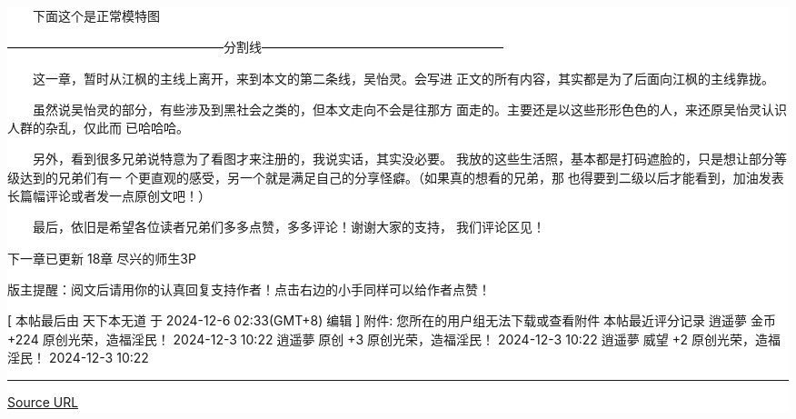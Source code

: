 　　下面这个是正常模特图



—————————————————分割线———————————————————

　　这一章，暂时从江枫的主线上离开，来到本文的第二条线，吴怡灵。会写进
正文的所有内容，其实都是为了后面向江枫的主线靠拢。

　　虽然说吴怡灵的部分，有些涉及到黑社会之类的，但本文走向不会是往那方
面走的。主要还是以这些形形色色的人，来还原吴怡灵认识人群的杂乱，仅此而
已哈哈哈。

　　另外，看到很多兄弟说特意为了看图才来注册的，我说实话，其实没必要。
我放的这些生活照，基本都是打码遮脸的，只是想让部分等级达到的兄弟们有一
个更直观的感受，另一个就是满足自己的分享怪癖。（如果真的想看的兄弟，那
也得要到二级以后才能看到，加油发表长篇幅评论或者发一点原创文吧！）

　　最后，依旧是希望各位读者兄弟们多多点赞，多多评论！谢谢大家的支持，
我们评论区见！

下一章已更新 18章 尽兴的师生3P

版主提醒：阅文后请用你的认真回复支持作者！点击右边的小手同样可以给作者点赞！

[ 本帖最后由 天下本无道 于 2024-12-6 02:33(GMT+8) 编辑 ]
附件: 您所在的用户组无法下载或查看附件
本帖最近评分记录
逍遥夢 金币 +224 原创光荣，造福淫民！ 2024-12-3 10:22
逍遥夢 原创 +3 原创光荣，造福淫民！ 2024-12-3 10:22
逍遥夢 威望 +2 原创光荣，造福淫民！ 2024-12-3 10:22

---
[Source URL](https://sis001.com/forum/viewthread.php?tid=12088899)
